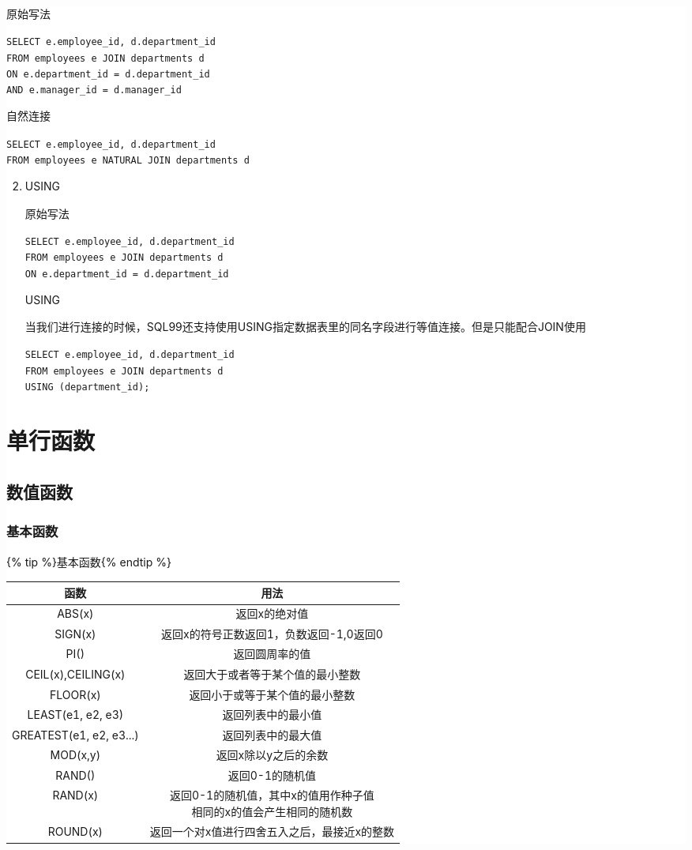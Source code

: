    原始写法

   ```MySQL
   SELECT e.employee_id, d.department_id
   FROM employees e JOIN departments d
   ON e.department_id = d.department_id
   AND e.manager_id = d.manager_id
   ```

   自然连接

   ```MySQL
   SELECT e.employee_id, d.department_id
   FROM employees e NATURAL JOIN departments d
   ```

2. USING

   原始写法

   ```MySQL
   SELECT e.employee_id, d.department_id
   FROM employees e JOIN departments d
   ON e.department_id = d.department_id
   ```

   USING

   当我们进行连接的时候，SQL99还支持使用USING指定数据表里的同名字段进行等值连接。但是只能配合JOIN使用

   ```MySQL
   SELECT e.employee_id, d.department_id
   FROM employees e JOIN departments d
   USING (department_id);
   ```

   



# 单行函数

## 数值函数

### 基本函数

{% tip %}基本函数{% endtip %}

|          函数           |                             用法                             |
| :---------------------: | :----------------------------------------------------------: |
|         ABS(x)          |                        返回x的绝对值                         |
|         SIGN(x)         |           返回x的符号正数返回1，负数返回-1,0返回0            |
|          PI()           |                        返回圆周率的值                        |
|   CEIL(x),CEILING(x)    |               返回大于或者等于某个值的最小整数               |
|        FLOOR(x)         |                返回小于或等于某个值的最小整数                |
|    LEAST(e1, e2, e3)    |                      返回列表中的最小值                      |
| GREATEST(e1, e2, e3...) |                      返回列表中的最大值                      |
|        MOD(x,y)         |                     返回x除以y之后的余数                     |
|         RAND()          |                       返回0-1的随机值                        |
|         RAND(x)         | 返回0-1的随机值，其中x的值用作种子值<br />相同的x的值会产生相同的随机数 |
|        ROUND(x)         |         返回一个对x值进行四舍五入之后，最接近x的整数         |
